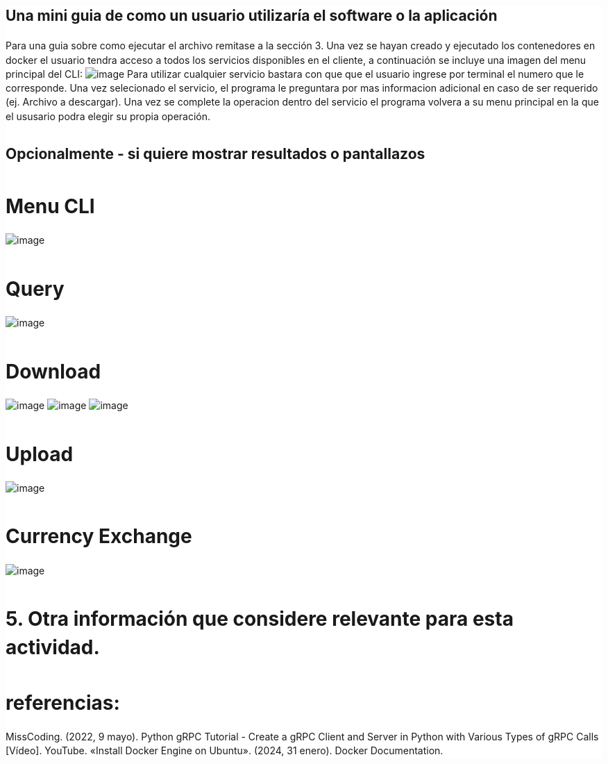 ## Una mini guia de como un usuario utilizaría el software o la aplicación
Para una guia sobre como ejecutar el archivo remitase a la sección 3.
Una vez se hayan creado y ejecutado los contenedores en docker el usuario tendra acceso a todos los servicios disponibles en el cliente, a continuación se incluye una imagen del menu principal del CLI:
![image](https://github.com/DamianDuque/daduquel-st0263/assets/94024545/f3407de6-e62f-4cab-8e9e-16f09958e119)
Para utilizar cualquier servicio bastara con que que el usuario ingrese por terminal el numero que le corresponde.
Una vez selecionado el servicio, el programa le preguntara por mas informacion adicional en caso de ser requerido (ej. Archivo a descargar).
Una vez se complete la operacion dentro del servicio el programa volvera a su menu principal en la que el ususario podra elegir su propia operación.

## Opcionalmente - si quiere mostrar resultados o pantallazos 

# Menu CLI
![image](https://github.com/DamianDuque/daduquel-st0263/assets/94024545/06865590-8674-4d37-a746-7dd2a3b23266)

# Query
![image](https://github.com/DamianDuque/daduquel-st0263/assets/94024545/1b583c18-5113-441d-b869-3f0eb026e2c9)

# Download
![image](https://github.com/DamianDuque/daduquel-st0263/assets/94024545/95bc2f0a-d87b-4a78-a3e8-5b804be5af94)
![image](https://github.com/DamianDuque/daduquel-st0263/assets/94024545/f9684ff7-6c48-4b76-9a4e-185e8a78a43e)
![image](https://github.com/DamianDuque/daduquel-st0263/assets/94024545/a3400e60-6dde-4b95-8368-8696e872e525)

# Upload
![image](https://github.com/DamianDuque/daduquel-st0263/assets/94024545/041ba6a9-8aeb-4c1b-b0c5-9c98613aec62)

# Currency Exchange
![image](https://github.com/DamianDuque/daduquel-st0263/assets/94024545/20420acf-3f3f-469a-bfa0-c9ead150ae8b)


# 5. Otra información que considere relevante para esta actividad.

# referencias:
MissCoding. (2022, 9 mayo). Python gRPC Tutorial - Create a gRPC Client and Server in Python with Various Types of gRPC Calls [Vídeo]. YouTube. 
«Install Docker Engine on Ubuntu». (2024, 31 enero). Docker Documentation. 
